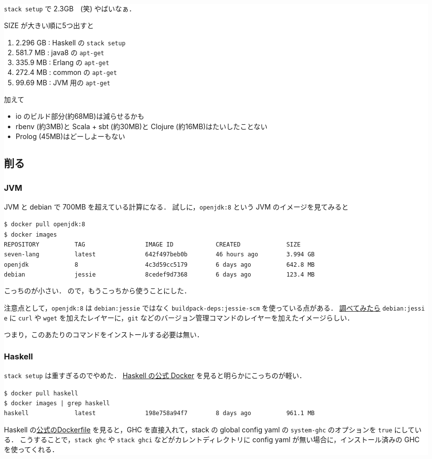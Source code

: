 `stack setup` で 2.3GB　(笑)
やばいなぁ．

SIZE が大きい順に5つ出すと

1. 2.296 GB : Haskell の `stack setup`
2. 581.7 MB : java8 の `apt-get`
3. 335.9 MB : Erlang の `apt-get`
4. 272.4 MB : common の `apt-get`
5. 99.69 MB : JVM 用の `apt-get`

加えて

- io のビルド部分(約68MB)は減らせるかも
- rbenv (約3MB)と Scala + sbt (約30MB)と Clojure (約16MB)はたいしたことない
- Prolog (45MB)はどーしよーもない

## 削る

### JVM

JVM と debian で 700MB を超えている計算になる．
試しに，`openjdk:8` という JVM のイメージを見てみると

```
$ docker pull openjdk:8
$ docker images
REPOSITORY          TAG                 IMAGE ID            CREATED             SIZE
seven-lang          latest              642f497beb0b        46 hours ago        3.994 GB
openjdk             8                   4c3d59cc5179        6 days ago          642.8 MB
debian              jessie              8cedef9d7368        6 days ago          123.4 MB
```

こっちのが小さい．
ので，もうこっちから使うことにした．

注意点として，`openjdk:8` は `debian:jessie` ではなく `buildpack-deps:jessie-scm` を使っている点がある．
[調べてみたら](http://qiita.com/togana/items/77a5e5aaf7d6ded9ebb2) `debian:jessie` に `curl` や `wget` を加えたレイヤーに，`git` などのバージョン管理コマンドのレイヤーを加えたイメージらしい．

つまり，このあたりのコマンドをインストールする必要は無い．

### Haskell

`stack setup` は重すぎるのでやめた．
[Haskell の公式 Docker](https://hub.docker.com/_/haskell/) を見ると明らかにこっちのが軽い．

```
$ docker pull haskell
$ docker images | grep haskell
haskell             latest              198e758a94f7        8 days ago          961.1 MB
```

Haskell の[公式のDockerfile](https://github.com/freebroccolo/docker-haskell/blob/5f1ae82bd27501322100b915c9ae6cc9f9aea129/8.0/Dockerfile) を見ると，GHC を直接入れて，stack の global config yaml の `system-ghc` のオプションを `true` にしている．
こうすることで，`stack ghc` や `stack ghci` などがカレントディレクトリに config yaml が無い場合に，インストール済みの GHC を使ってくれる．
